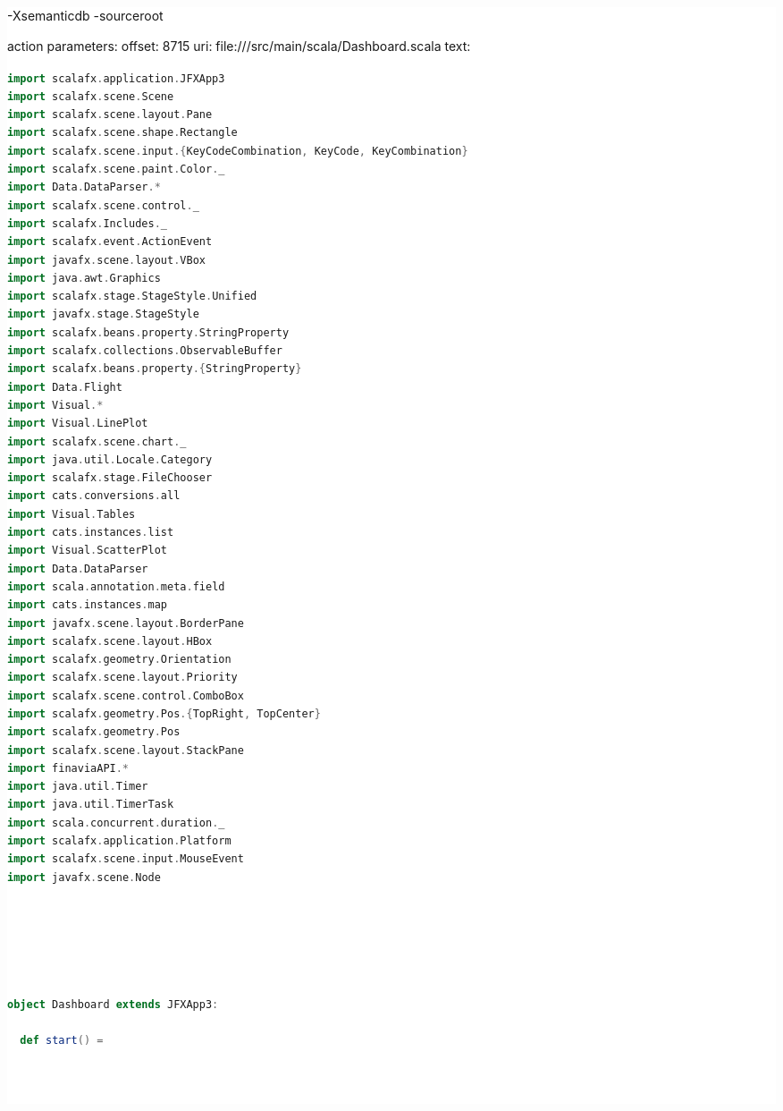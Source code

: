 -Xsemanticdb -sourceroot <WORKSPACE>


action parameters:
offset: 8715
uri: file://<WORKSPACE>/src/main/scala/Dashboard.scala
text:
```scala
import scalafx.application.JFXApp3
import scalafx.scene.Scene
import scalafx.scene.layout.Pane
import scalafx.scene.shape.Rectangle
import scalafx.scene.input.{KeyCodeCombination, KeyCode, KeyCombination}
import scalafx.scene.paint.Color._
import Data.DataParser.*
import scalafx.scene.control._
import scalafx.Includes._
import scalafx.event.ActionEvent
import javafx.scene.layout.VBox
import java.awt.Graphics
import scalafx.stage.StageStyle.Unified
import javafx.stage.StageStyle
import scalafx.beans.property.StringProperty
import scalafx.collections.ObservableBuffer
import scalafx.beans.property.{StringProperty}
import Data.Flight
import Visual.*
import Visual.LinePlot
import scalafx.scene.chart._
import java.util.Locale.Category
import scalafx.stage.FileChooser
import cats.conversions.all
import Visual.Tables
import cats.instances.list
import Visual.ScatterPlot
import Data.DataParser
import scala.annotation.meta.field
import cats.instances.map
import javafx.scene.layout.BorderPane
import scalafx.scene.layout.HBox
import scalafx.geometry.Orientation
import scalafx.scene.layout.Priority
import scalafx.scene.control.ComboBox
import scalafx.geometry.Pos.{TopRight, TopCenter}
import scalafx.geometry.Pos
import scalafx.scene.layout.StackPane
import finaviaAPI.*
import java.util.Timer
import java.util.TimerTask
import scala.concurrent.duration._
import scalafx.application.Platform
import scalafx.scene.input.MouseEvent
import javafx.scene.Node






object Dashboard extends JFXApp3:

  def start() =

    
    
```